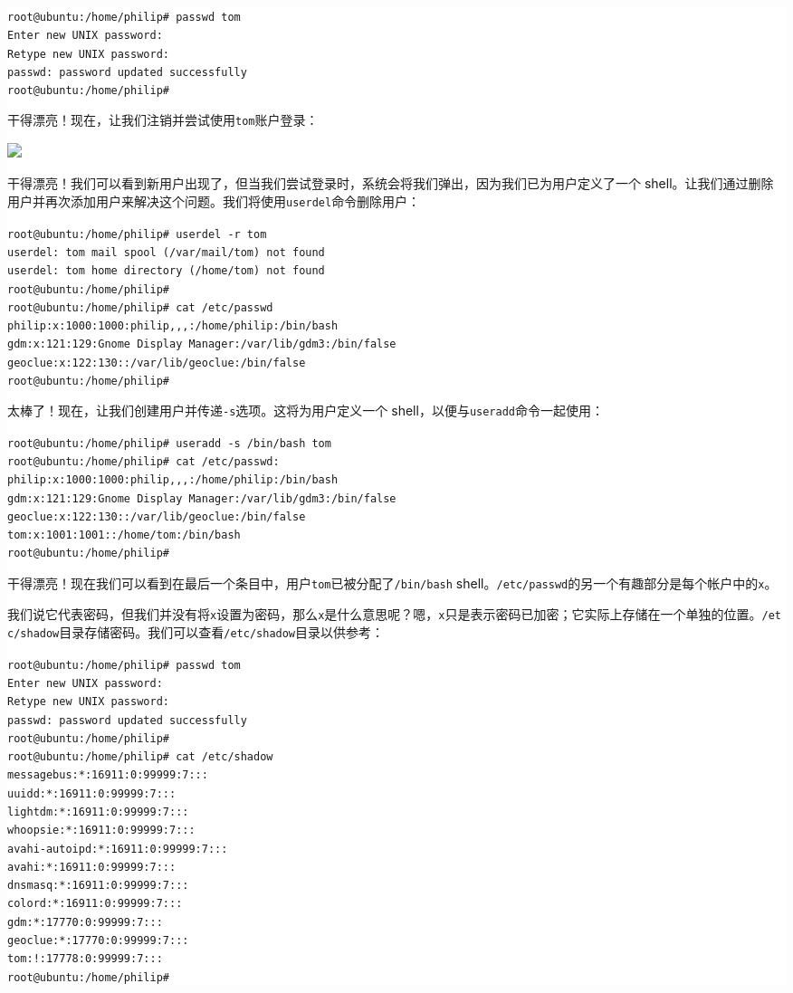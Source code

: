 ```
root@ubuntu:/home/philip# passwd tom
Enter new UNIX password:
Retype new UNIX password:
passwd: password updated successfully
root@ubuntu:/home/philip#
```

干得漂亮！现在，让我们注销并尝试使用`tom`账户登录：

![](https://github.com/OpenDocCN/freelearn-linux-pt2-zh/raw/master/docs/comptia-linux-crt-gd/img/00138.jpeg)

干得漂亮！我们可以看到新用户出现了，但当我们尝试登录时，系统会将我们弹出，因为我们已为用户定义了一个 shell。让我们通过删除用户并再次添加用户来解决这个问题。我们将使用`userdel`命令删除用户：

```
root@ubuntu:/home/philip# userdel -r tom
userdel: tom mail spool (/var/mail/tom) not found
userdel: tom home directory (/home/tom) not found
root@ubuntu:/home/philip#
root@ubuntu:/home/philip# cat /etc/passwd
philip:x:1000:1000:philip,,,:/home/philip:/bin/bash
gdm:x:121:129:Gnome Display Manager:/var/lib/gdm3:/bin/false
geoclue:x:122:130::/var/lib/geoclue:/bin/false
root@ubuntu:/home/philip#
```

太棒了！现在，让我们创建用户并传递`-s`选项。这将为用户定义一个 shell，以便与`useradd`命令一起使用：

```
root@ubuntu:/home/philip# useradd -s /bin/bash tom
root@ubuntu:/home/philip# cat /etc/passwd:
philip:x:1000:1000:philip,,,:/home/philip:/bin/bash
gdm:x:121:129:Gnome Display Manager:/var/lib/gdm3:/bin/false
geoclue:x:122:130::/var/lib/geoclue:/bin/false
tom:x:1001:1001::/home/tom:/bin/bash
root@ubuntu:/home/philip#
```

干得漂亮！现在我们可以看到在最后一个条目中，用户`tom`已被分配了`/bin/bash` shell。`/etc/passwd`的另一个有趣部分是每个帐户中的`x`。

我们说它代表密码，但我们并没有将`x`设置为密码，那么`x`是什么意思呢？嗯，`x`只是表示密码已加密；它实际上存储在一个单独的位置。`/etc/shadow`目录存储密码。我们可以查看`/etc/shadow`目录以供参考：

```
root@ubuntu:/home/philip# passwd tom
Enter new UNIX password:
Retype new UNIX password:
passwd: password updated successfully
root@ubuntu:/home/philip#
root@ubuntu:/home/philip# cat /etc/shadow
messagebus:*:16911:0:99999:7:::
uuidd:*:16911:0:99999:7:::
lightdm:*:16911:0:99999:7:::
whoopsie:*:16911:0:99999:7:::
avahi-autoipd:*:16911:0:99999:7:::
avahi:*:16911:0:99999:7:::
dnsmasq:*:16911:0:99999:7:::
colord:*:16911:0:99999:7:::
gdm:*:17770:0:99999:7:::
geoclue:*:17770:0:99999:7:::
tom:!:17778:0:99999:7:::
root@ubuntu:/home/philip#
```
